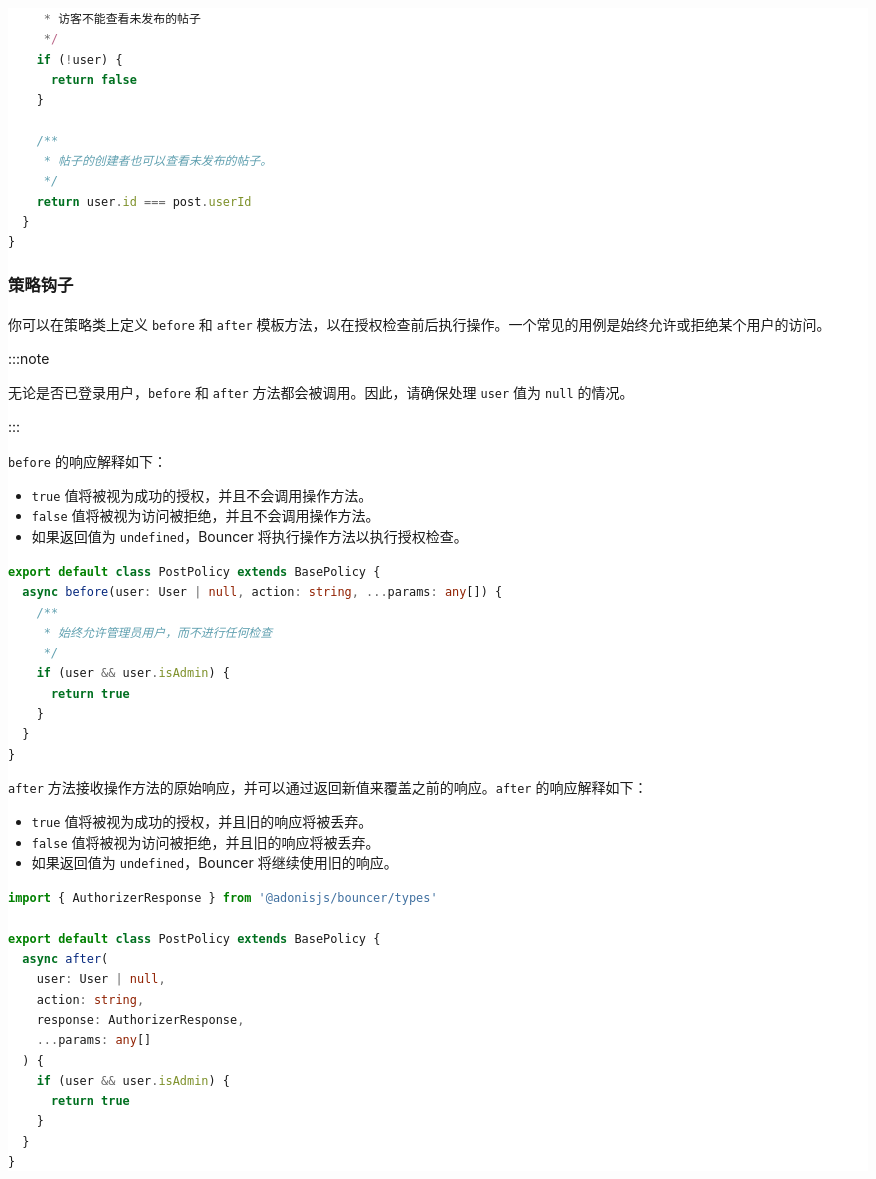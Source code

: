 ```ts
     * 访客不能查看未发布的帖子
     */
    if (!user) {
      return false
    }

    /**
     * 帖子的创建者也可以查看未发布的帖子。
     */
    return user.id === post.userId
  }
}
```

### 策略钩子

你可以在策略类上定义 `before` 和 `after` 模板方法，以在授权检查前后执行操作。一个常见的用例是始终允许或拒绝某个用户的访问。

:::note

无论是否已登录用户，`before` 和 `after` 方法都会被调用。因此，请确保处理 `user` 值为 `null` 的情况。

:::

`before` 的响应解释如下：

- `true` 值将被视为成功的授权，并且不会调用操作方法。
- `false` 值将被视为访问被拒绝，并且不会调用操作方法。
- 如果返回值为 `undefined`，Bouncer 将执行操作方法以执行授权检查。

```ts
export default class PostPolicy extends BasePolicy {
  async before(user: User | null, action: string, ...params: any[]) {
    /**
     * 始终允许管理员用户，而不进行任何检查
     */
    if (user && user.isAdmin) {
      return true
    }
  }
}
```

`after` 方法接收操作方法的原始响应，并可以通过返回新值来覆盖之前的响应。`after` 的响应解释如下：

- `true` 值将被视为成功的授权，并且旧的响应将被丢弃。
- `false` 值将被视为访问被拒绝，并且旧的响应将被丢弃。
- 如果返回值为 `undefined`，Bouncer 将继续使用旧的响应。

```ts
import { AuthorizerResponse } from '@adonisjs/bouncer/types'

export default class PostPolicy extends BasePolicy {
  async after(
    user: User | null,
    action: string,
    response: AuthorizerResponse,
    ...params: any[]
  ) {
    if (user && user.isAdmin) {
      return true
    }
  }
}
```
